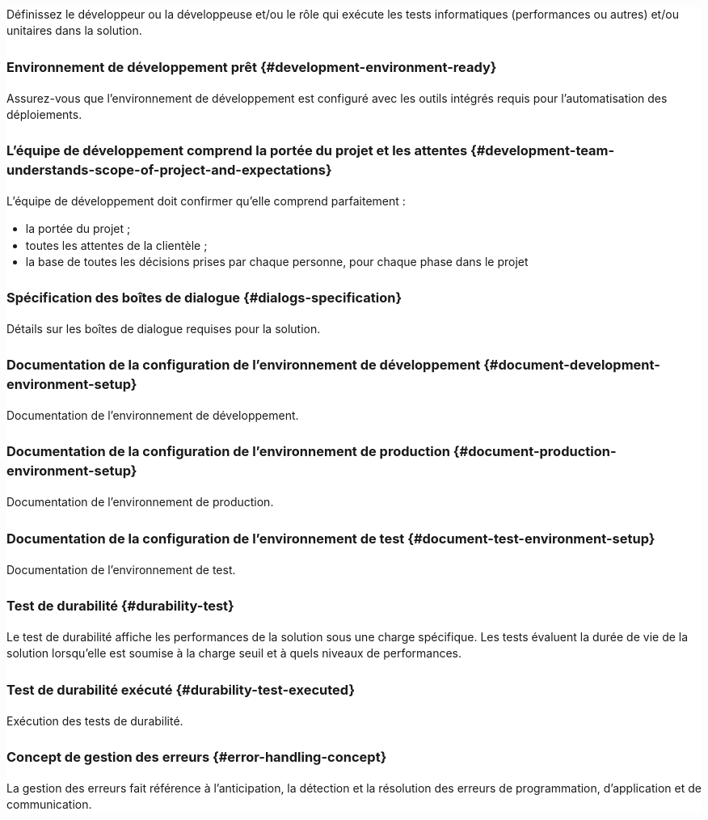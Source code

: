 Définissez le développeur ou la développeuse et/ou le rôle qui exécute les tests informatiques (performances ou autres) et/ou unitaires dans la solution.

### Environnement de développement prêt {#development-environment-ready}

Assurez-vous que l’environnement de développement est configuré avec les outils intégrés requis pour l’automatisation des déploiements.

### L’équipe de développement comprend la portée du projet et les attentes {#development-team-understands-scope-of-project-and-expectations}

L’équipe de développement doit confirmer qu’elle comprend parfaitement :

* la portée du projet ;
* toutes les attentes de la clientèle ;
* la base de toutes les décisions prises par chaque personne, pour chaque phase dans le projet

### Spécification des boîtes de dialogue {#dialogs-specification}

Détails sur les boîtes de dialogue requises pour la solution.

### Documentation de la configuration de l’environnement de développement {#document-development-environment-setup}

Documentation de l’environnement de développement.

### Documentation de la configuration de l’environnement de production {#document-production-environment-setup}

Documentation de l’environnement de production.

### Documentation de la configuration de l’environnement de test {#document-test-environment-setup}

Documentation de l’environnement de test.

### Test de durabilité {#durability-test}

Le test de durabilité affiche les performances de la solution sous une charge spécifique. Les tests évaluent la durée de vie de la solution lorsqu’elle est soumise à la charge seuil et à quels niveaux de performances.

### Test de durabilité exécuté {#durability-test-executed}

Exécution des tests de durabilité.

### Concept de gestion des erreurs {#error-handling-concept}

La gestion des erreurs fait référence à l’anticipation, la détection et la résolution des erreurs de programmation, d’application et de communication.
